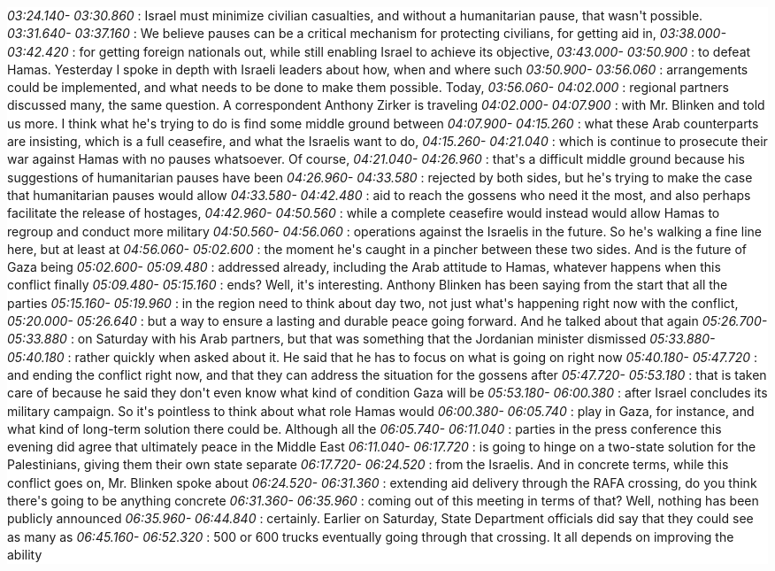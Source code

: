 *03:24.140- 03:30.860* :  Israel must minimize civilian casualties, and without a humanitarian pause, that wasn't possible.
*03:31.640- 03:37.160* :  We believe pauses can be a critical mechanism for protecting civilians, for getting aid in,
*03:38.000- 03:42.420* :  for getting foreign nationals out, while still enabling Israel to achieve its objective,
*03:43.000- 03:50.900* :  to defeat Hamas. Yesterday I spoke in depth with Israeli leaders about how, when and where such
*03:50.900- 03:56.060* :  arrangements could be implemented, and what needs to be done to make them possible. Today,
*03:56.060- 04:02.000* :  regional partners discussed many, the same question. A correspondent Anthony Zirker is traveling
*04:02.000- 04:07.900* :  with Mr. Blinken and told us more. I think what he's trying to do is find some middle ground between
*04:07.900- 04:15.260* :  what these Arab counterparts are insisting, which is a full ceasefire, and what the Israelis want to do,
*04:15.260- 04:21.040* :  which is continue to prosecute their war against Hamas with no pauses whatsoever. Of course,
*04:21.040- 04:26.960* :  that's a difficult middle ground because his suggestions of humanitarian pauses have been
*04:26.960- 04:33.580* :  rejected by both sides, but he's trying to make the case that humanitarian pauses would allow
*04:33.580- 04:42.480* :  aid to reach the gossens who need it the most, and also perhaps facilitate the release of hostages,
*04:42.960- 04:50.560* :  while a complete ceasefire would instead would allow Hamas to regroup and conduct more military
*04:50.560- 04:56.060* :  operations against the Israelis in the future. So he's walking a fine line here, but at least at
*04:56.060- 05:02.600* :  the moment he's caught in a pincher between these two sides. And is the future of Gaza being
*05:02.600- 05:09.480* :  addressed already, including the Arab attitude to Hamas, whatever happens when this conflict finally
*05:09.480- 05:15.160* :  ends? Well, it's interesting. Anthony Blinken has been saying from the start that all the parties
*05:15.160- 05:19.960* :  in the region need to think about day two, not just what's happening right now with the conflict,
*05:20.000- 05:26.640* :  but a way to ensure a lasting and durable peace going forward. And he talked about that again
*05:26.700- 05:33.880* :  on Saturday with his Arab partners, but that was something that the Jordanian minister dismissed
*05:33.880- 05:40.180* :  rather quickly when asked about it. He said that he has to focus on what is going on right now
*05:40.180- 05:47.720* :  and ending the conflict right now, and that they can address the situation for the gossens after
*05:47.720- 05:53.180* :  that is taken care of because he said they don't even know what kind of condition Gaza will be
*05:53.180- 06:00.380* :  after Israel concludes its military campaign. So it's pointless to think about what role Hamas would
*06:00.380- 06:05.740* :  play in Gaza, for instance, and what kind of long-term solution there could be. Although all the
*06:05.740- 06:11.040* :  parties in the press conference this evening did agree that ultimately peace in the Middle East
*06:11.040- 06:17.720* :  is going to hinge on a two-state solution for the Palestinians, giving them their own state separate
*06:17.720- 06:24.520* :  from the Israelis. And in concrete terms, while this conflict goes on, Mr. Blinken spoke about
*06:24.520- 06:31.360* :  extending aid delivery through the RAFA crossing, do you think there's going to be anything concrete
*06:31.360- 06:35.960* :  coming out of this meeting in terms of that? Well, nothing has been publicly announced
*06:35.960- 06:44.840* :  certainly. Earlier on Saturday, State Department officials did say that they could see as many as
*06:45.160- 06:52.320* :  500 or 600 trucks eventually going through that crossing. It all depends on improving the ability